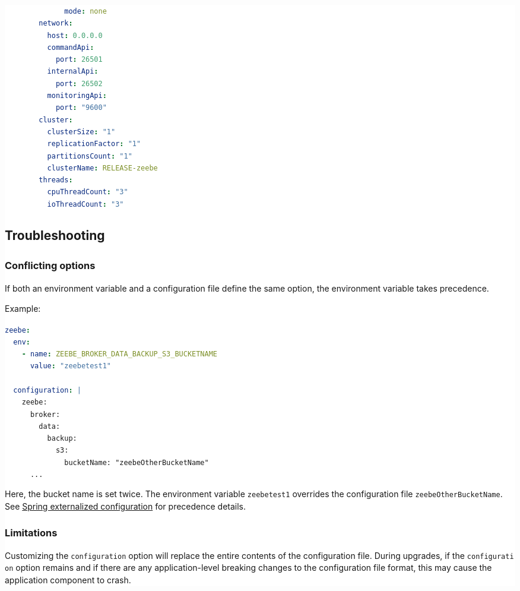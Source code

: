 ```yaml
              mode: none
        network:
          host: 0.0.0.0
          commandApi:
            port: 26501
          internalApi:
            port: 26502
          monitoringApi:
            port: "9600"
        cluster:
          clusterSize: "1"
          replicationFactor: "1"
          partitionsCount: "1"
          clusterName: RELEASE-zeebe
        threads:
          cpuThreadCount: "3"
          ioThreadCount: "3"
```

## Troubleshooting

### Conflicting options

If both an environment variable and a configuration file define the same option, the environment variable takes precedence.

Example:

```yaml
zeebe:
  env:
    - name: ZEEBE_BROKER_DATA_BACKUP_S3_BUCKETNAME
      value: "zeebetest1"

  configuration: |
    zeebe:
      broker:
        data:
          backup:
            s3:
              bucketName: "zeebeOtherBucketName"
      ...
```

Here, the bucket name is set twice. The environment variable `zeebetest1` overrides the configuration file `zeebeOtherBucketName`. See [Spring externalized configuration](https://docs.spring.io/spring-boot/docs/1.5.6.RELEASE/reference/html/boot-features-external-config.html) for precedence details.

### Limitations

Customizing the `configuration` option will replace the entire contents of the configuration file. During upgrades, if the `configuration` option remains and if there are any application-level breaking changes to the configuration file format, this may cause the application component to crash.
